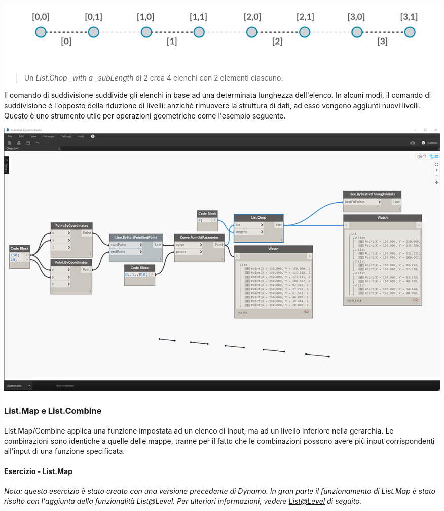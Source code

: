 ![Suddivisione](images/6-3/chop-01.jpg)

> Un *List.Chop _with a _subLength* di 2 crea 4 elenchi con 2 elementi ciascuno.

Il comando di suddivisione suddivide gli elenchi in base ad una determinata lunghezza dell'elenco. In alcuni modi, il comando di suddivisione è l'opposto della riduzione di livelli: anziché rimuovere la struttura di dati, ad esso vengono aggiunti nuovi livelli. Questo è uno strumento utile per operazioni geometriche come l'esempio seguente.

![Esercizio](images/6-3/Exercise/Chop-00.jpg)

### List.Map e List.Combine

List.Map/Combine applica una funzione impostata ad un elenco di input, ma ad un livello inferiore nella gerarchia. Le combinazioni sono identiche a quelle delle mappe, tranne per il fatto che le combinazioni possono avere più input corrispondenti all'input di una funzione specificata.

#### Esercizio - List.Map

*Nota: questo esercizio è stato creato con una versione precedente di Dynamo. In gran parte il funzionamento di List.Map è stato risolto con l'aggiunta della funzionalità List@Level. Per ulteriori informazioni, vedere [List@Level](#listlevel) di seguito.*
